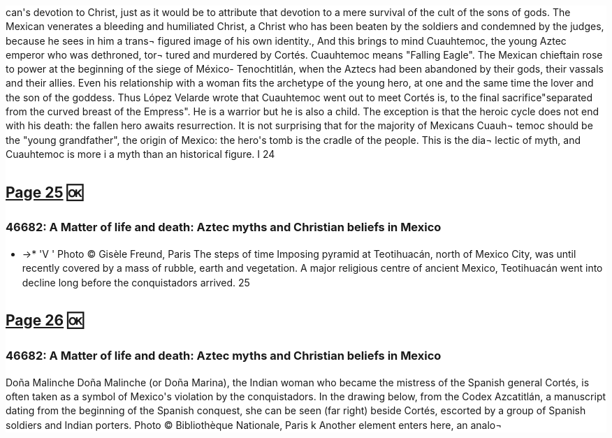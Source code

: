 can's devotion to Christ, just as it would
be to attribute that devotion to a mere
survival of the cult of the sons of gods.
The Mexican venerates a bleeding and
humiliated Christ, a Christ who has been
beaten by the soldiers and condemned by
the judges, because he sees in him a trans¬
figured image of his own identity., And
this brings to mind Cuauhtemoc, the young
Aztec emperor who was dethroned, tor¬
tured and murdered by Cortés.
Cuauhtemoc means "Falling Eagle".
The Mexican chieftain rose to power at
the beginning of the siege of México-
Tenochtitlán, when the Aztecs had been
abandoned by their gods, their vassals
and their allies.
Even his relationship with a woman fits
the archetype of the young hero, at one
and the same time the lover and the son
of the goddess. Thus López Velarde wrote
that Cuauhtemoc went out to meet Cortés
is, to the final sacrifice"separated
from the curved breast of the Empress".
He is a warrior but he is also a child.
The exception is that the heroic cycle does
not end with his death: the fallen hero
awaits resurrection. It is not surprising
that for the majority of Mexicans Cuauh¬
temoc should be the "young grandfather",
the origin of Mexico: the hero's tomb is
the cradle of the people. This is the dia¬
lectic of myth, and Cuauhtemoc is more i
a myth than an historical figure. I
24
## [Page 25](https://demo.humlab.umu.se/courier/074814engo.pdf#page=25) 🆗
### 46682: A Matter of life and death: Aztec myths and Christian beliefs in Mexico
- ->*
'V '
Photo © Gisèle Freund, Paris
The steps of time
Imposing pyramid at Teotihuacán, north of Mexico City, was
until recently covered by a mass of rubble, earth and vegetation.
A major religious centre of ancient Mexico, Teotihuacán went into
decline long before the conquistadors arrived.
25
## [Page 26](https://demo.humlab.umu.se/courier/074814engo.pdf#page=26) 🆗
### 46682: A Matter of life and death: Aztec myths and Christian beliefs in Mexico
Doña Malinche
Doña Malinche (or Doña Marina), the Indian woman who became the mistress of the
Spanish general Cortés, is often taken as a symbol of Mexico's violation by the
conquistadors. In the drawing below, from the Codex Azcatitlán, a manuscript dating
from the beginning of the Spanish conquest, she can be seen (far right) beside Cortés,
escorted by a group of Spanish soldiers and Indian porters.
Photo © Bibliothèque Nationale, Paris
k Another element enters here, an analo¬